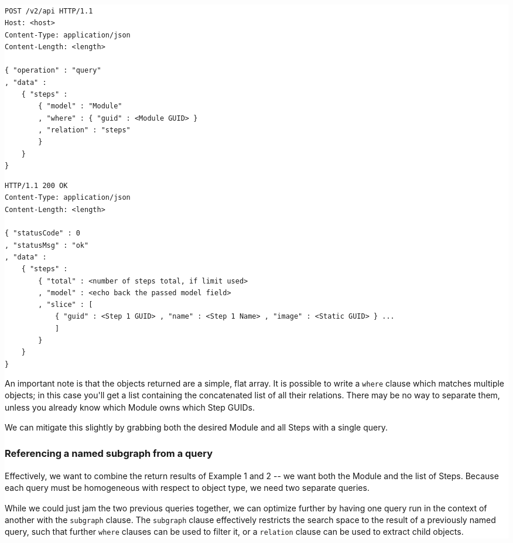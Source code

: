 ~~~
POST /v2/api HTTP/1.1 
Host: <host> 
Content-Type: application/json 
Content-Length: <length>

{ "operation" : "query"
, "data" : 
	{ "steps" : 
		{ "model" : "Module"
		, "where" : { "guid" : <Module GUID> } 
		, "relation" : "steps"
		} 
	}
}
~~~

~~~
HTTP/1.1 200 OK 
Content-Type: application/json 
Content-Length: <length>

{ "statusCode" : 0 
, "statusMsg" : "ok"
, "data" : 
	{ "steps" : 
		{ "total" : <number of steps total, if limit used> 
		, "model" : <echo back the passed model field>
		, "slice" :	[
			{ "guid" : <Step 1 GUID> , "name" : <Step 1 Name> , "image" : <Static GUID> } ...
			] 
		} 
	} 
}
~~~

An important note is that the objects returned are a simple, flat array. It is possible to write a `where` clause which matches
multiple objects; in this case you'll get a list containing the concatenated list of all their relations. There may be no way to
separate them, unless you already know which Module owns which Step GUIDs.

We can mitigate this slightly by grabbing both the desired Module and all Steps with a single query.

### Referencing a named subgraph from a query ###

Effectively, we want to combine the return results of Example 1 and 2 -- we want both the Module and the list of Steps. Because
each query must be homogeneous with respect to object type, we need two separate queries.

While we could just jam the two previous queries together, we can optimize further by having one query run in the context of
another with the `subgraph` clause. The `subgraph` clause effectively restricts the search space to the result of a previously
named query, such that further `where` clauses can be used to filter it, or a `relation` clause can be used to extract child
objects.
